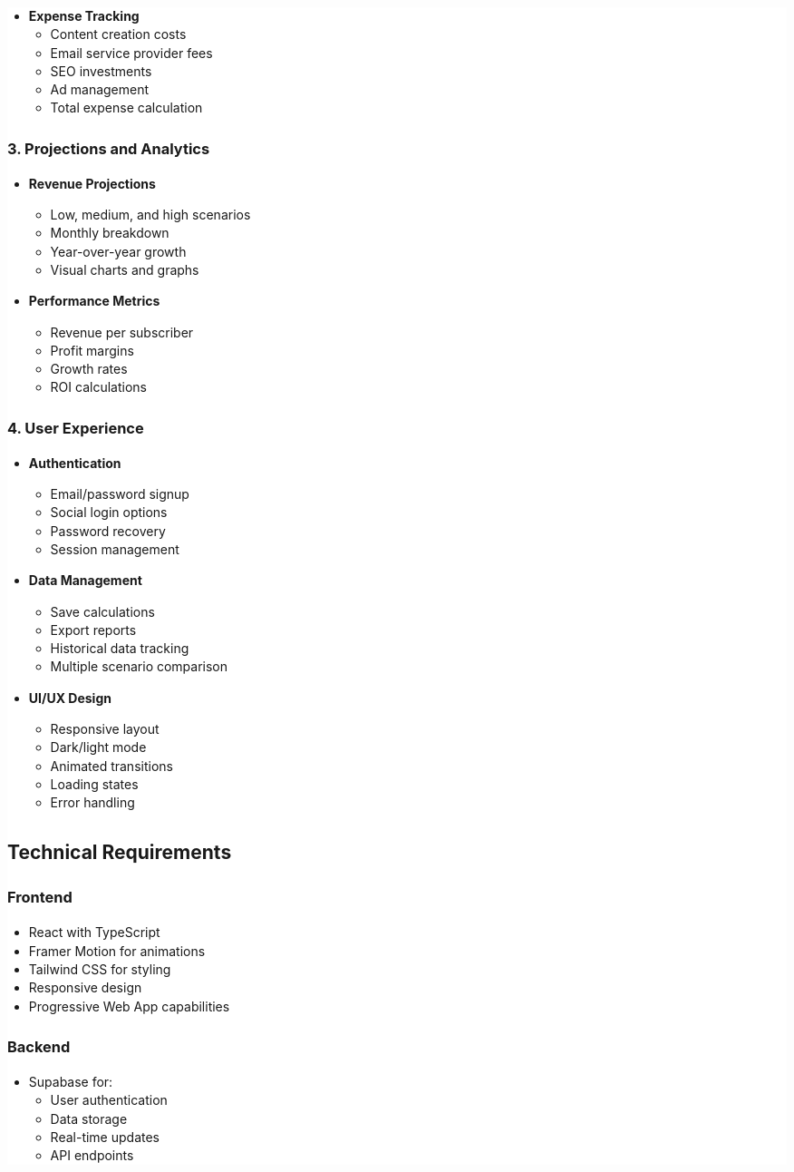 - **Expense Tracking**
  - Content creation costs
  - Email service provider fees
  - SEO investments
  - Ad management
  - Total expense calculation

### 3. Projections and Analytics
- **Revenue Projections**
  - Low, medium, and high scenarios
  - Monthly breakdown
  - Year-over-year growth
  - Visual charts and graphs

- **Performance Metrics**
  - Revenue per subscriber
  - Profit margins
  - Growth rates
  - ROI calculations

### 4. User Experience
- **Authentication**
  - Email/password signup
  - Social login options
  - Password recovery
  - Session management

- **Data Management**
  - Save calculations
  - Export reports
  - Historical data tracking
  - Multiple scenario comparison

- **UI/UX Design**
  - Responsive layout
  - Dark/light mode
  - Animated transitions
  - Loading states
  - Error handling

## Technical Requirements

### Frontend
- React with TypeScript
- Framer Motion for animations
- Tailwind CSS for styling
- Responsive design
- Progressive Web App capabilities

### Backend
- Supabase for:
  - User authentication
  - Data storage
  - Real-time updates
  - API endpoints
